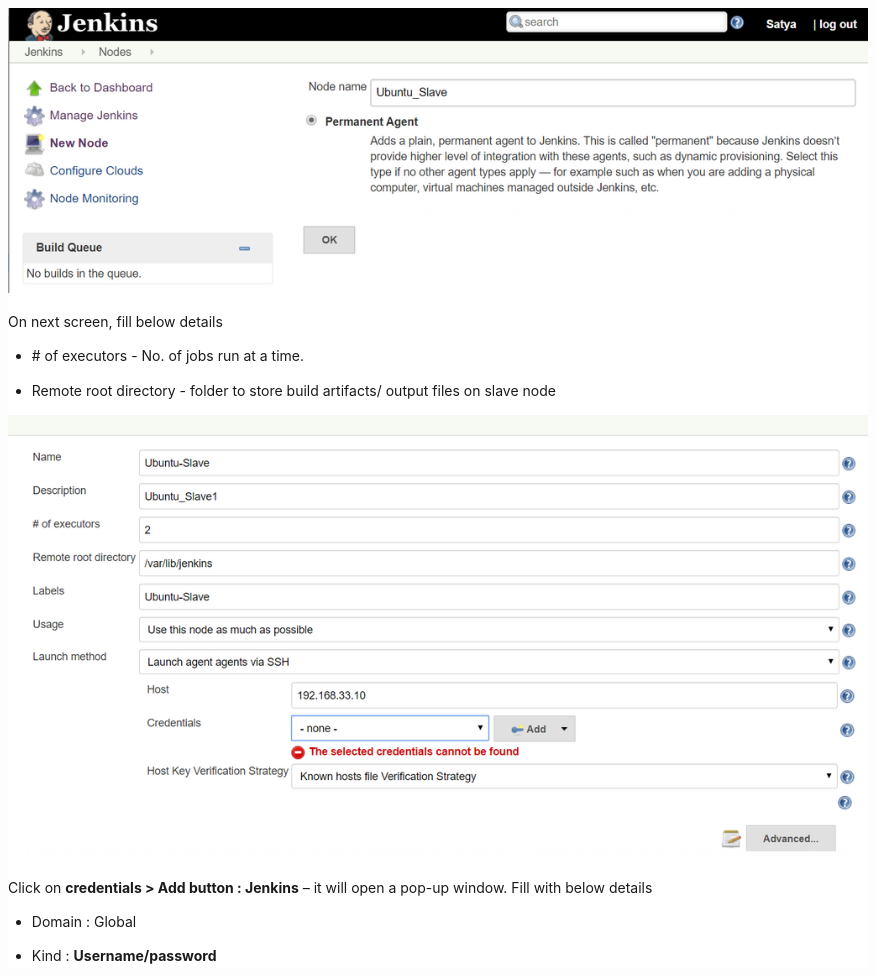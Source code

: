 ![](media/be0a5b4f3b7eb0f02cb3cfcffdc61ad1.png)

On next screen, fill below details

-   \# of executors - No. of jobs run at a time.

-   Remote root directory - folder to store build artifacts/ output files on
    slave node

![](media/c0503e234164f7c965cec0f538aad0e6.png)

Click on **credentials \> Add button : Jenkins** – it will open a pop-up window.
Fill with below details

-   Domain : Global

-   Kind : **Username/password**
